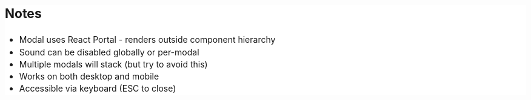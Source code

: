 ## Notes
- Modal uses React Portal - renders outside component hierarchy
- Sound can be disabled globally or per-modal
- Multiple modals will stack (but try to avoid this)
- Works on both desktop and mobile
- Accessible via keyboard (ESC to close)


